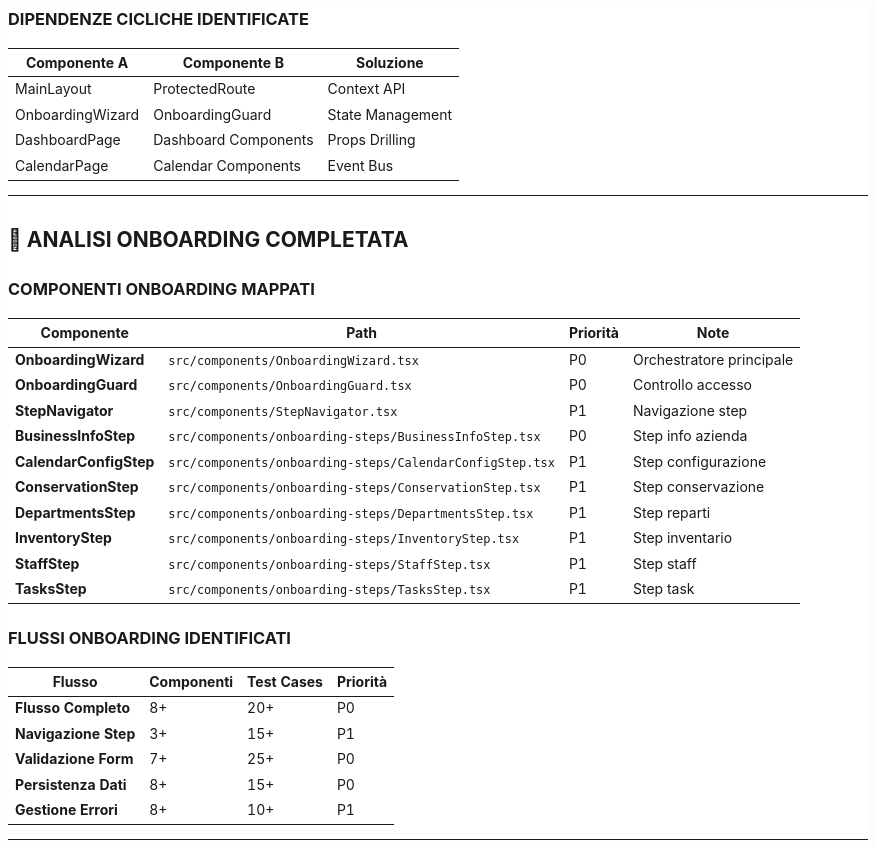 ### **DIPENDENZE CICLICHE IDENTIFICATE**
| Componente A | Componente B | Soluzione |
|--------------|--------------|-----------|
| MainLayout | ProtectedRoute | Context API |
| OnboardingWizard | OnboardingGuard | State Management |
| DashboardPage | Dashboard Components | Props Drilling |
| CalendarPage | Calendar Components | Event Bus |

---

## 🎯 ANALISI ONBOARDING COMPLETATA

### **COMPONENTI ONBOARDING MAPPATI**
| Componente | Path | Priorità | Note |
|------------|------|----------|------|
| **OnboardingWizard** | `src/components/OnboardingWizard.tsx` | P0 | Orchestratore principale |
| **OnboardingGuard** | `src/components/OnboardingGuard.tsx` | P0 | Controllo accesso |
| **StepNavigator** | `src/components/StepNavigator.tsx` | P1 | Navigazione step |
| **BusinessInfoStep** | `src/components/onboarding-steps/BusinessInfoStep.tsx` | P0 | Step info azienda |
| **CalendarConfigStep** | `src/components/onboarding-steps/CalendarConfigStep.tsx` | P1 | Step configurazione |
| **ConservationStep** | `src/components/onboarding-steps/ConservationStep.tsx` | P1 | Step conservazione |
| **DepartmentsStep** | `src/components/onboarding-steps/DepartmentsStep.tsx` | P1 | Step reparti |
| **InventoryStep** | `src/components/onboarding-steps/InventoryStep.tsx` | P1 | Step inventario |
| **StaffStep** | `src/components/onboarding-steps/StaffStep.tsx` | P1 | Step staff |
| **TasksStep** | `src/components/onboarding-steps/TasksStep.tsx` | P1 | Step task |

### **FLUSSI ONBOARDING IDENTIFICATI**
| Flusso | Componenti | Test Cases | Priorità |
|--------|------------|------------|----------|
| **Flusso Completo** | 8+ | 20+ | P0 |
| **Navigazione Step** | 3+ | 15+ | P1 |
| **Validazione Form** | 7+ | 25+ | P0 |
| **Persistenza Dati** | 8+ | 15+ | P0 |
| **Gestione Errori** | 8+ | 10+ | P1 |

---
